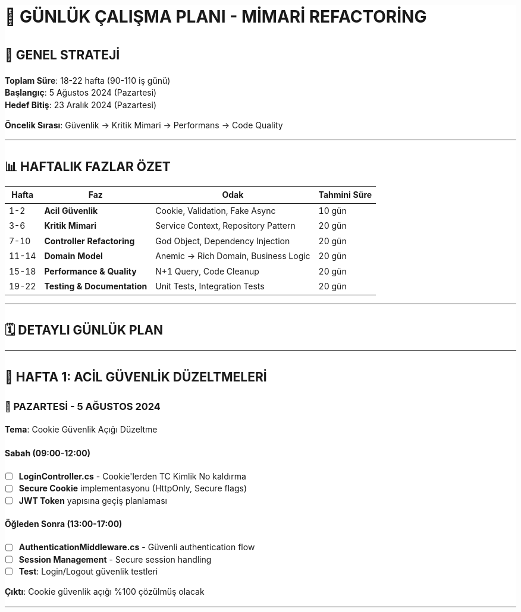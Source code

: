 # 📅 GÜNLÜK ÇALIŞMA PLANI - MİMARİ REFACTORİNG

## 🎯 **GENEL STRATEJİ**
**Toplam Süre**: 18-22 hafta (90-110 iş günü)  
**Başlangıç**: 5 Ağustos 2024 (Pazartesi)  
**Hedef Bitiş**: 23 Aralık 2024 (Pazartesi)  

**Öncelik Sırası**: Güvenlik → Kritik Mimari → Performans → Code Quality

---

## 📊 **HAFTALIK FAZLAR ÖZET**

| Hafta | Faz | Odak | Tahmini Süre |
|-------|-----|------|--------------|
| 1-2 | **Acil Güvenlik** | Cookie, Validation, Fake Async | 10 gün |
| 3-6 | **Kritik Mimari** | Service Context, Repository Pattern | 20 gün |
| 7-10 | **Controller Refactoring** | God Object, Dependency Injection | 20 gün |
| 11-14 | **Domain Model** | Anemic → Rich Domain, Business Logic | 20 gün |
| 15-18 | **Performance & Quality** | N+1 Query, Code Cleanup | 20 gün |
| 19-22 | **Testing & Documentation** | Unit Tests, Integration Tests | 20 gün |

---

## 🗓️ **DETAYLI GÜNLÜK PLAN**

---

## 📅 **HAFTA 1: ACİL GÜVENLİK DÜZELTMELERİ**

### **🔴 PAZARTESİ - 5 AĞUSTOS 2024**
**Tema**: Cookie Güvenlik Açığı Düzeltme

#### **Sabah (09:00-12:00)**
- [ ] **LoginController.cs** - Cookie'lerden TC Kimlik No kaldırma
- [ ] **Secure Cookie** implementasyonu (HttpOnly, Secure flags)
- [ ] **JWT Token** yapısına geçiş planlaması

#### **Öğleden Sonra (13:00-17:00)**
- [ ] **AuthenticationMiddleware.cs** - Güvenli authentication flow
- [ ] **Session Management** - Secure session handling
- [ ] **Test**: Login/Logout güvenlik testleri

**Çıktı**: Cookie güvenlik açığı %100 çözülmüş olacak

---